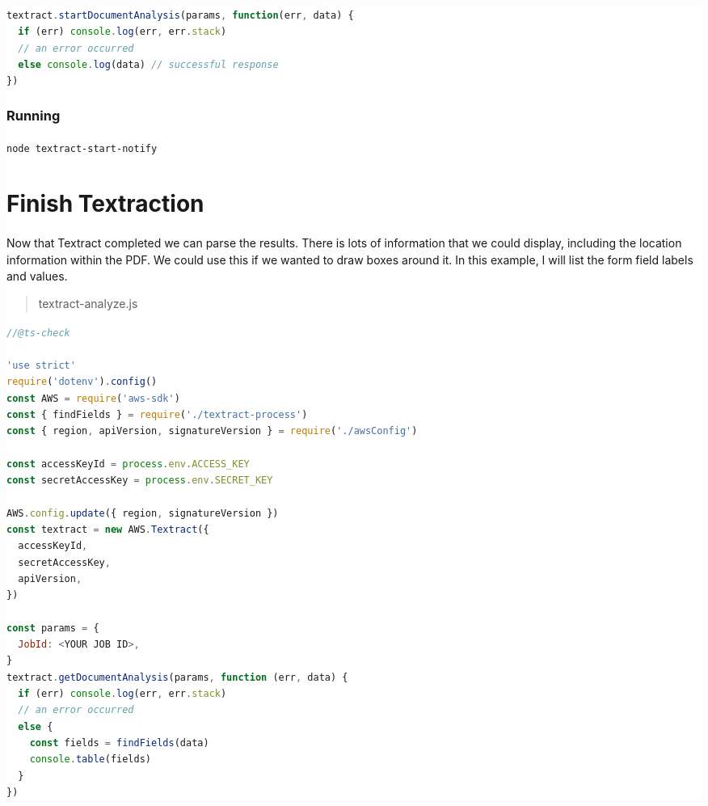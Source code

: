 ```javascript
textract.startDocumentAnalysis(params, function(err, data) {
  if (err) console.log(err, err.stack)
  // an error occurred
  else console.log(data) // successful response
})
```

### Running

```shell
node textract-start-notify
```

# <div id="finish-textract">Finish Textraction</div>

Now that Textract completed we can parse the results. There is lots of information that we could display, including the location information within the PDF. We could use this if we wanted to draw boxes around it. In this example, I will list the form field labels and values.

> textract-analyze.js

```javascript
//@ts-check

'use strict'
require('dotenv').config()
const AWS = require('aws-sdk')
const { findFields } = require('./textract-process')
const { region, apiVersion, signatureVersion } = require('./awsConfig')

const accessKeyId = process.env.ACCESS_KEY
const secretAccessKey = process.env.SECRET_KEY

AWS.config.update({ region, signatureVersion })
const textract = new AWS.Textract({
  accessKeyId,
  secretAccessKey,
  apiVersion,
})

const params = {
  JobId: <YOUR JOB ID>,
}
textract.getDocumentAnalysis(params, function (err, data) {
  if (err) console.log(err, err.stack)
  // an error occurred
  else {
    const fields = findFields(data)
    console.table(fields)
  }
})
```

